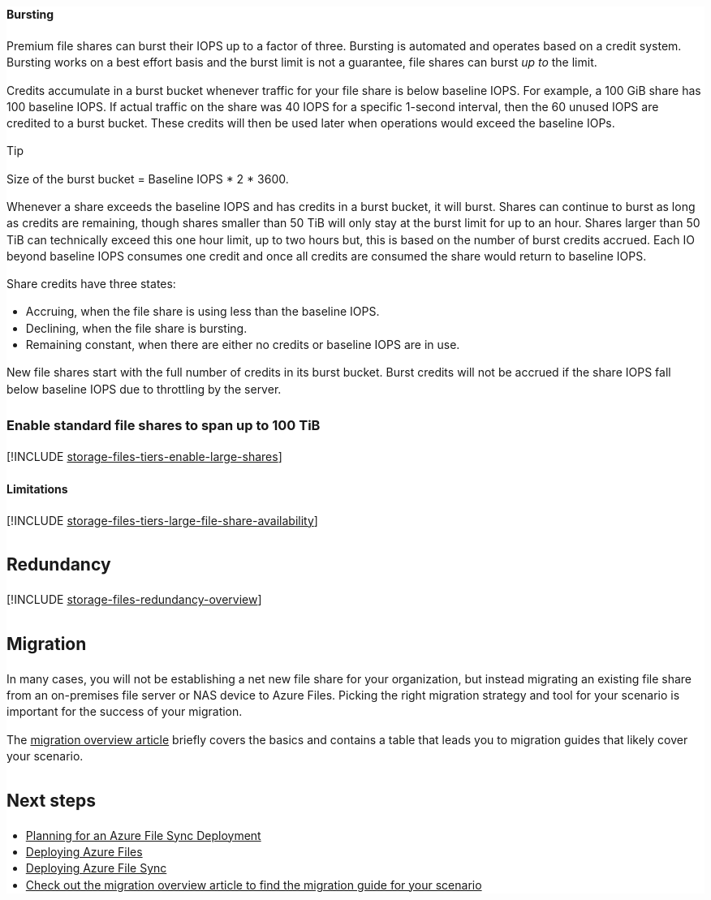 #### Bursting
Premium file shares can burst their IOPS up to a factor of three. Bursting is automated and operates based on a credit system. Bursting works on a best effort basis and the burst limit is not a guarantee, file shares can burst *up to* the limit.

Credits accumulate in a burst bucket whenever traffic for your file share is below baseline IOPS. For example, a 100 GiB share has 100 baseline IOPS. If actual traffic on the share was 40 IOPS for a specific 1-second interval, then the 60 unused IOPS are credited to a burst bucket. These credits will then be used later when operations would exceed the baseline IOPs.

> [!TIP]
> Size of the burst bucket = Baseline IOPS * 2 * 3600.

Whenever a share exceeds the baseline IOPS and has credits in a burst bucket, it will burst. Shares can continue to burst as long as credits are remaining, though shares smaller than 50 TiB will only stay at the burst limit for up to an hour. Shares larger than 50 TiB can technically exceed this one hour limit, up to two hours but, this is based on the number of burst credits accrued. Each IO beyond baseline IOPS consumes one credit and once all credits are consumed the share would return to baseline IOPS.

Share credits have three states:

- Accruing, when the file share is using less than the baseline IOPS.
- Declining, when the file share is bursting.
- Remaining constant, when there are either no credits or baseline IOPS are in use.

New file shares start with the full number of credits in its burst bucket. Burst credits will not be accrued if the share IOPS fall below baseline IOPS due to throttling by the server.

### Enable standard file shares to span up to 100 TiB
[!INCLUDE [storage-files-tiers-enable-large-shares](../../../includes/storage-files-tiers-enable-large-shares.md)]

#### Limitations
[!INCLUDE [storage-files-tiers-large-file-share-availability](../../../includes/storage-files-tiers-large-file-share-availability.md)]

## Redundancy
[!INCLUDE [storage-files-redundancy-overview](../../../includes/storage-files-redundancy-overview.md)]

## Migration
In many cases, you will not be establishing a net new file share for your organization, but instead migrating an existing file share from an on-premises file server or NAS device to Azure Files. Picking the right migration strategy and tool for your scenario is important for the success of your migration. 

The [migration overview article](storage-files-migration-overview.md) briefly covers the basics and contains a table that leads you to migration guides that likely cover your scenario.

## Next steps
* [Planning for an Azure File Sync Deployment](storage-sync-files-planning.md)
* [Deploying Azure Files](storage-files-deployment-guide.md)
* [Deploying Azure File Sync](storage-sync-files-deployment-guide.md)
* [Check out the migration overview article to find the migration guide for your scenario](storage-files-migration-overview.md)